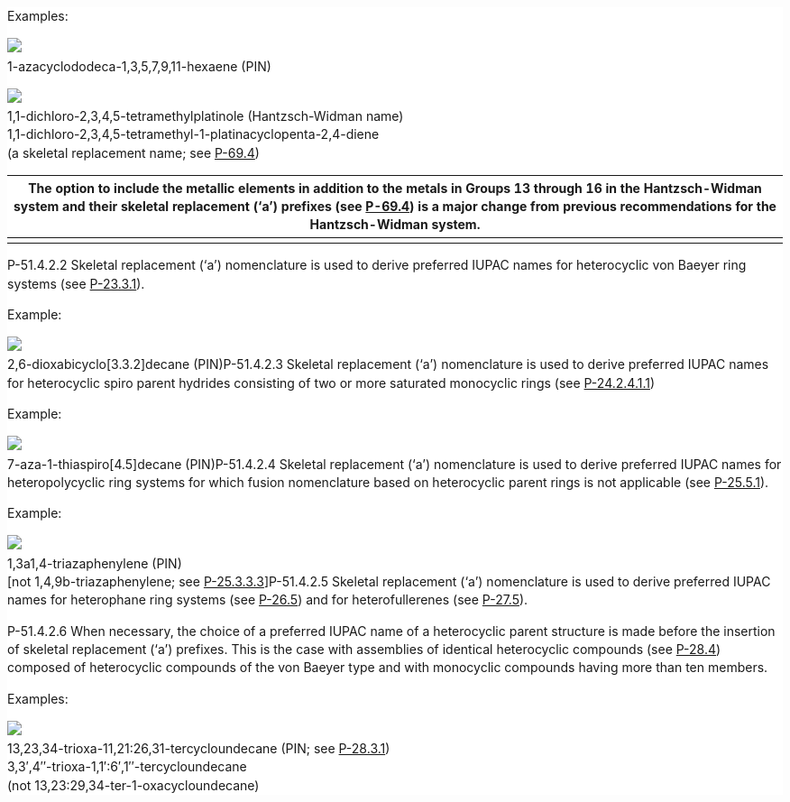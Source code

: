 Examples:

![](https://iupac.qmul.ac.uk/BlueBook/P5gif/P510402a.gif)\
1-azacyclododeca-1,3,5,7,9,11-hexaene (PIN)

![](https://iupac.qmul.ac.uk/BlueBook/P5gif/P510402b.gif)\
1,1-dichloro-2,3,4,5-tetramethylplatinole (Hantzsch-Widman name)\
1,1-dichloro-2,3,4,5-tetramethyl-1-platinacyclopenta-2,4-diene\
(a skeletal replacement name; see [P-69.4](https://iupac.qmul.ac.uk/BlueBook/P6a.html#6904))

| The option to include the metallic elements in addition to the metals in Groups 13 through 16 in the Hantzsch-Widman system and their skeletal replacement (‘a’) prefixes (see [P-69.4](https://iupac.qmul.ac.uk/BlueBook/P6a.html#6904)) is a major change from previous recommendations for the Hantzsch-Widman system. |
| ------------------------------------------------------------------------------------------------------------------------------------------------------------------------------------------------------------------------------------------------------------------------------------------------------------------------- |
|                                                                                                                                                                                                                                                                                                                           |

P-51.4.2.2 Skeletal replacement (‘a’) nomenclature is used to derive preferred IUPAC names for heterocyclic von Baeyer ring systems (see [P-23.3.1](https://iupac.qmul.ac.uk/BlueBook/P2.html#230301)).

Example:

![](https://iupac.qmul.ac.uk/BlueBook/P5gif/P510402c.gif)\
2,6-dioxabicyclo\[3.3.2]decane (PIN)P-51.4.2.3 Skeletal replacement (‘a’) nomenclature is used to derive preferred IUPAC names for heterocyclic spiro parent hydrides consisting of two or more saturated monocyclic rings (see [P-24.2.4.1.1](https://iupac.qmul.ac.uk/BlueBook/P2.html#2402040101))

Example:

![](https://iupac.qmul.ac.uk/BlueBook/P5gif/P510402d.gif)\
7-aza-1-thiaspiro\[4.5]decane (PIN)P-51.4.2.4 Skeletal replacement (‘a’) nomenclature is used to derive preferred IUPAC names for heteropolycyclic ring systems for which fusion nomenclature based on heterocyclic parent rings is not applicable (see [P-25.5.1](https://iupac.qmul.ac.uk/BlueBook/P2.html#250501)).

Example:

![](https://iupac.qmul.ac.uk/BlueBook/P5gif/P510402e.gif)\
1,3a1,4-triazaphenylene (PIN)\
\[not 1,4,9b-triazaphenylene; see [P-25.3.3.3](https://iupac.qmul.ac.uk/BlueBook/P2.html#25030303)]P-51.4.2.5 Skeletal replacement (‘a’) nomenclature is used to derive preferred IUPAC names for heterophane ring systems (see [P-26.5](https://iupac.qmul.ac.uk/BlueBook/P2.html#2605)) and for heterofullerenes (see [P-27.5](https://iupac.qmul.ac.uk/BlueBook/P2.html#2705)).

P-51.4.2.6 When necessary, the choice of a preferred IUPAC name of a heterocyclic parent structure is made before the insertion of skeletal replacement (‘a’) prefixes. This is the case with assemblies of identical heterocyclic compounds (see [P-28.4](https://iupac.qmul.ac.uk/BlueBook/P2.html#2804)) composed of heterocyclic compounds of the von Baeyer type and with monocyclic compounds having more than ten members.

Examples:

![](https://iupac.qmul.ac.uk/BlueBook/P5gif/P510402f.gif)\
13,23,34-trioxa-11,21:26,31-tercycloundecane (PIN; see [P-28.3.1](https://iupac.qmul.ac.uk/BlueBook/P2.html#280301))\
3,3′,4′′-trioxa-1,1′:6′,1′′-tercycloundecane\
(not 13,23:29,34-ter-1-oxacycloundecane)
